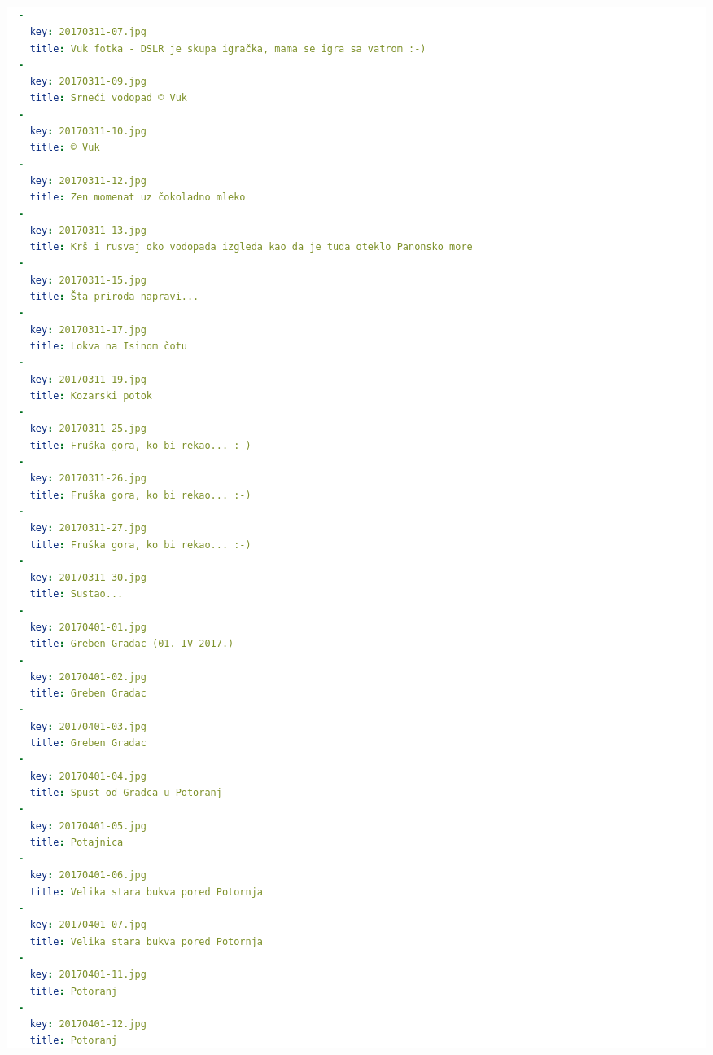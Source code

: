 ```yaml
  -
    key: 20170311-07.jpg
    title: Vuk fotka - DSLR je skupa igračka, mama se igra sa vatrom :-)
  -
    key: 20170311-09.jpg
    title: Srneći vodopad © Vuk
  -
    key: 20170311-10.jpg
    title: © Vuk
  -
    key: 20170311-12.jpg
    title: Zen momenat uz čokoladno mleko
  -
    key: 20170311-13.jpg
    title: Krš i rusvaj oko vodopada izgleda kao da je tuda oteklo Panonsko more
  -
    key: 20170311-15.jpg
    title: Šta priroda napravi...
  -
    key: 20170311-17.jpg
    title: Lokva na Isinom čotu
  -
    key: 20170311-19.jpg
    title: Kozarski potok
  -
    key: 20170311-25.jpg
    title: Fruška gora, ko bi rekao... :-)
  -
    key: 20170311-26.jpg
    title: Fruška gora, ko bi rekao... :-)
  -
    key: 20170311-27.jpg
    title: Fruška gora, ko bi rekao... :-)
  -
    key: 20170311-30.jpg
    title: Sustao...
  -
    key: 20170401-01.jpg
    title: Greben Gradac (01. IV 2017.)
  -
    key: 20170401-02.jpg
    title: Greben Gradac
  -
    key: 20170401-03.jpg
    title: Greben Gradac
  -
    key: 20170401-04.jpg
    title: Spust od Gradca u Potoranj
  -
    key: 20170401-05.jpg
    title: Potajnica
  -
    key: 20170401-06.jpg
    title: Velika stara bukva pored Potornja
  -
    key: 20170401-07.jpg
    title: Velika stara bukva pored Potornja
  -
    key: 20170401-11.jpg
    title: Potoranj
  -
    key: 20170401-12.jpg
    title: Potoranj
```